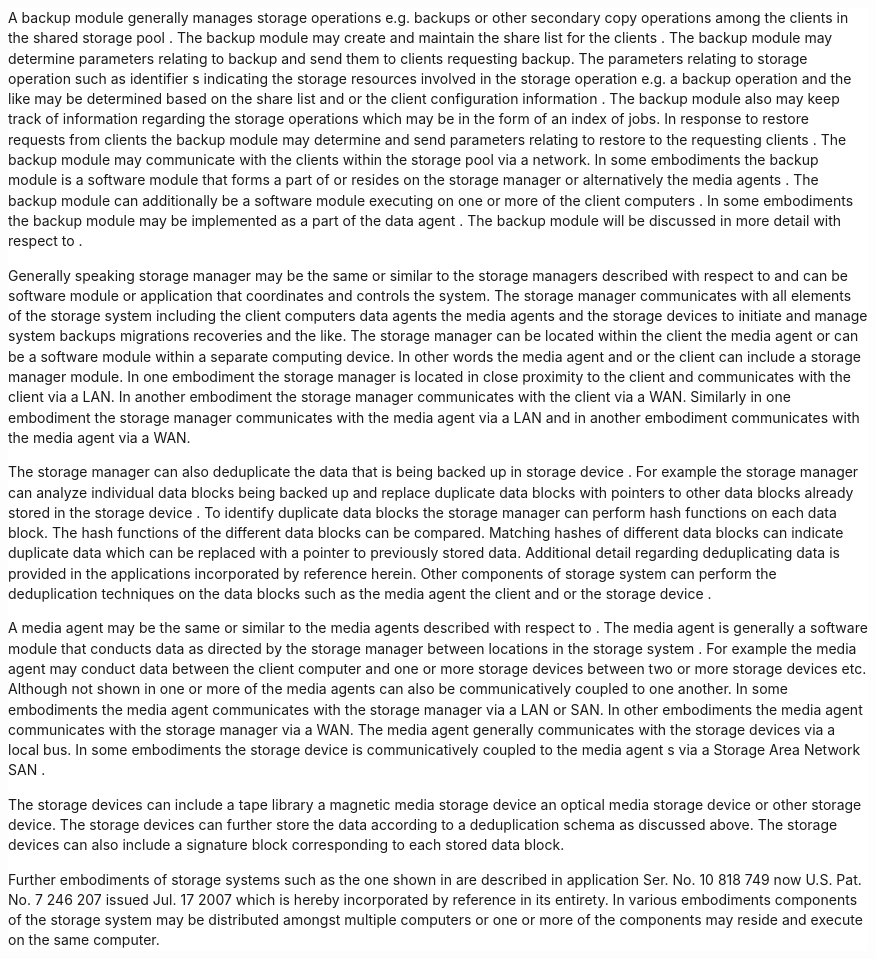 A backup module generally manages storage operations e.g. backups or other secondary copy operations among the clients in the shared storage pool . The backup module may create and maintain the share list for the clients . The backup module may determine parameters relating to backup and send them to clients requesting backup. The parameters relating to storage operation such as identifier s indicating the storage resources involved in the storage operation e.g. a backup operation and the like may be determined based on the share list and or the client configuration information . The backup module also may keep track of information regarding the storage operations which may be in the form of an index of jobs. In response to restore requests from clients the backup module may determine and send parameters relating to restore to the requesting clients . The backup module may communicate with the clients within the storage pool via a network. In some embodiments the backup module is a software module that forms a part of or resides on the storage manager or alternatively the media agents . The backup module can additionally be a software module executing on one or more of the client computers . In some embodiments the backup module may be implemented as a part of the data agent . The backup module will be discussed in more detail with respect to .

Generally speaking storage manager may be the same or similar to the storage managers described with respect to and can be software module or application that coordinates and controls the system. The storage manager communicates with all elements of the storage system including the client computers data agents the media agents and the storage devices to initiate and manage system backups migrations recoveries and the like. The storage manager can be located within the client the media agent or can be a software module within a separate computing device. In other words the media agent and or the client can include a storage manager module. In one embodiment the storage manager is located in close proximity to the client and communicates with the client via a LAN. In another embodiment the storage manager communicates with the client via a WAN. Similarly in one embodiment the storage manager communicates with the media agent via a LAN and in another embodiment communicates with the media agent via a WAN.

The storage manager can also deduplicate the data that is being backed up in storage device . For example the storage manager can analyze individual data blocks being backed up and replace duplicate data blocks with pointers to other data blocks already stored in the storage device . To identify duplicate data blocks the storage manager can perform hash functions on each data block. The hash functions of the different data blocks can be compared. Matching hashes of different data blocks can indicate duplicate data which can be replaced with a pointer to previously stored data. Additional detail regarding deduplicating data is provided in the applications incorporated by reference herein. Other components of storage system can perform the deduplication techniques on the data blocks such as the media agent the client and or the storage device .

A media agent may be the same or similar to the media agents described with respect to . The media agent is generally a software module that conducts data as directed by the storage manager between locations in the storage system . For example the media agent may conduct data between the client computer and one or more storage devices between two or more storage devices etc. Although not shown in one or more of the media agents can also be communicatively coupled to one another. In some embodiments the media agent communicates with the storage manager via a LAN or SAN. In other embodiments the media agent communicates with the storage manager via a WAN. The media agent generally communicates with the storage devices via a local bus. In some embodiments the storage device is communicatively coupled to the media agent s via a Storage Area Network SAN .

The storage devices can include a tape library a magnetic media storage device an optical media storage device or other storage device. The storage devices can further store the data according to a deduplication schema as discussed above. The storage devices can also include a signature block corresponding to each stored data block.

Further embodiments of storage systems such as the one shown in are described in application Ser. No. 10 818 749 now U.S. Pat. No. 7 246 207 issued Jul. 17 2007 which is hereby incorporated by reference in its entirety. In various embodiments components of the storage system may be distributed amongst multiple computers or one or more of the components may reside and execute on the same computer.
